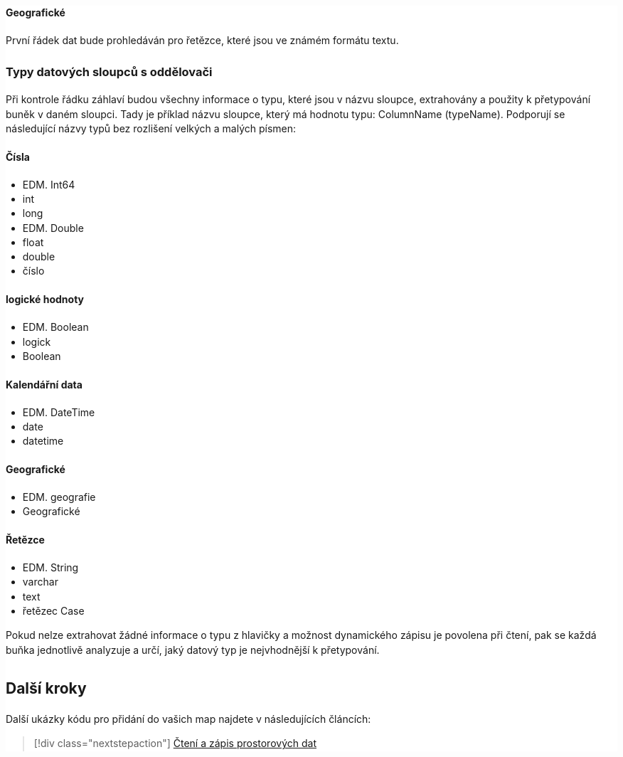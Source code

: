 #### <a name="geography"></a>Geografické

První řádek dat bude prohledáván pro řetězce, které jsou ve známém formátu textu. 

### <a name="delimited-data-column-types"></a>Typy datových sloupců s oddělovači

Při kontrole řádku záhlaví budou všechny informace o typu, které jsou v názvu sloupce, extrahovány a použity k přetypování buněk v daném sloupci. Tady je příklad názvu sloupce, který má hodnotu typu: ColumnName (typeName). Podporují se následující názvy typů bez rozlišení velkých a malých písmen:

#### <a name="numbers"></a>Čísla

- EDM. Int64
- int
- long
- EDM. Double
- float
- double
- číslo

#### <a name="booleans"></a>logické hodnoty

- EDM. Boolean
- logick
- Boolean

#### <a name="dates"></a>Kalendářní data

- EDM. DateTime
- date
- datetime

#### <a name="geography"></a>Geografické

- EDM. geografie
- Geografické

#### <a name="strings"></a>Řetězce

- EDM. String
- varchar
- text
- řetězec Case

Pokud nelze extrahovat žádné informace o typu z hlavičky a možnost dynamického zápisu je povolena při čtení, pak se každá buňka jednotlivě analyzuje a určí, jaký datový typ je nejvhodnější k přetypování.

## <a name="next-steps"></a>Další kroky

Další ukázky kódu pro přidání do vašich map najdete v následujících článcích:

> [!div class="nextstepaction"]
> [Čtení a zápis prostorových dat](spatial-io-read-write-spatial-data.md)
